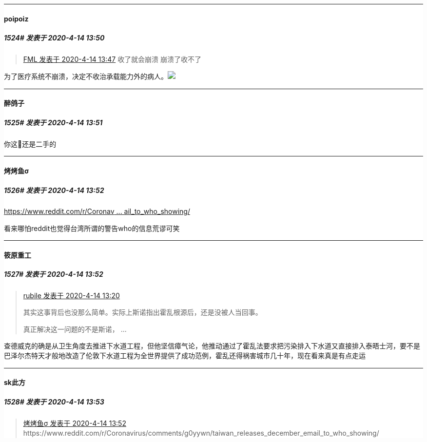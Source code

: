 
-----

####  poipoiz  
##### 1524#       发表于 2020-4-14 13:50


<blockquote><a href="httphttps://bbs.saraba1st.com/2b/forum.php?mod=redirect&amp;goto=findpost&amp;pid=47075927&amp;ptid=1923803" target="_blank">FML 发表于 2020-4-14 13:47</a>
收了就会崩溃
崩溃了收不了</blockquote>
为了医疗系统不崩溃，决定不收治承载能力外的病人。<img src="https://static.saraba1st.com/image/smiley/face2017/053.png" referrerpolicy="no-referrer">


-----

####  醉鸽子  
##### 1525#       发表于 2020-4-14 13:51


你这💩还是二手的


-----

####  烤烤鱼σ  
##### 1526#       发表于 2020-4-14 13:52


[https://www.reddit.com/r/Coronav ... ail_to_who_showing/](https://www.reddit.com/r/Coronavirus/comments/g0yywn/taiwan_releases_december_email_to_who_showing/)

看来哪怕reddit也觉得台湾所谓的警告who的信息荒谬可笑


-----

####  筱原重工  
##### 1527#       发表于 2020-4-14 13:52


<blockquote><a href="httphttps://bbs.saraba1st.com/2b/forum.php?mod=redirect&amp;goto=findpost&amp;pid=47075663&amp;ptid=1923803" target="_blank">rubile 发表于 2020-4-14 13:20</a>

其实这事背后也没那么简单。实际上斯诺指出霍乱根源后，还是没被人当回事。

真正解决这一问题的不是斯诺， ...</blockquote>
查德威克的确是从卫生角度去推进下水道工程，但他坚信瘴气论，他推动通过了霍乱法要求把污染排入下水道又直接排入泰晤士河，要不是巴泽尔杰特天才般地改造了伦敦下水道工程为全世界提供了成功范例，霍乱还得祸害城市几十年，现在看来真是有点走运


-----

####  sk此方  
##### 1528#       发表于 2020-4-14 13:53


<blockquote><a href="httphttps://bbs.saraba1st.com/2b/forum.php?mod=redirect&amp;goto=findpost&amp;pid=47075979&amp;ptid=1923803" target="_blank">烤烤鱼σ 发表于 2020-4-14 13:52</a>
https://www.reddit.com/r/Coronavirus/comments/g0yywn/taiwan_releases_december_email_to_who_showing/
